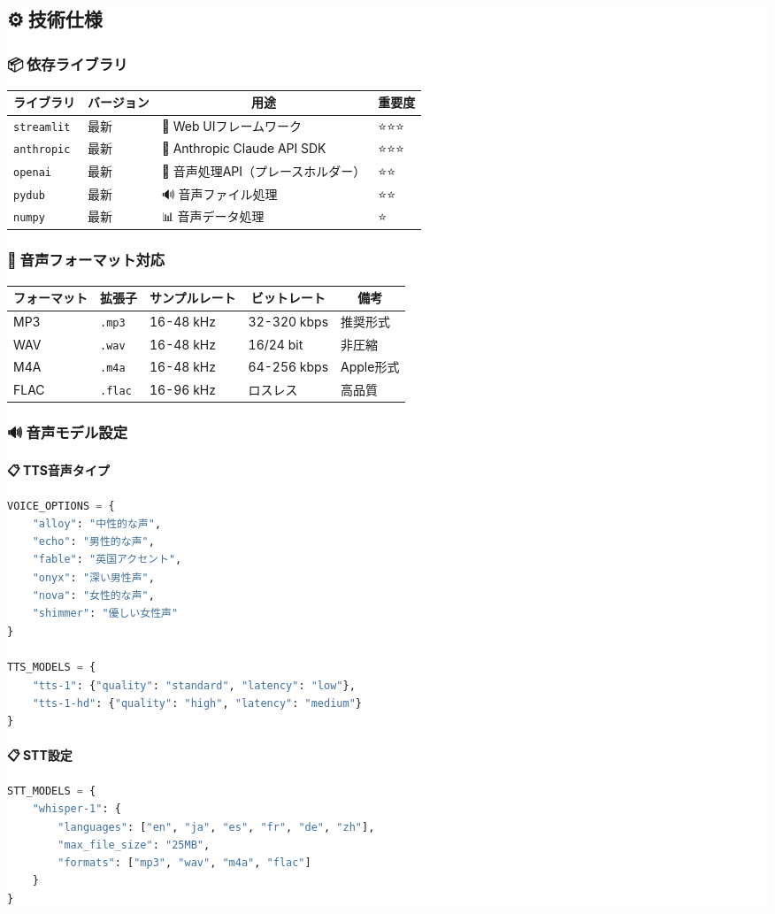 
## ⚙️ 技術仕様

### 📦 依存ライブラリ

| ライブラリ | バージョン | 用途 | 重要度 |
|-----------|-----------|------|---------|
| `streamlit` | 最新 | 🎨 Web UIフレームワーク | ⭐⭐⭐ |
| `anthropic` | 最新 | 🤖 Anthropic Claude API SDK | ⭐⭐⭐ |
| `openai` | 最新 | 🎤 音声処理API（プレースホルダー） | ⭐⭐ |
| `pydub` | 最新 | 🔊 音声ファイル処理 | ⭐⭐ |
| `numpy` | 最新 | 📊 音声データ処理 | ⭐ |

### 🎤 音声フォーマット対応

| フォーマット | 拡張子 | サンプルレート | ビットレート | 備考 |
|------------|--------|--------------|------------|------|
| MP3 | `.mp3` | 16-48 kHz | 32-320 kbps | 推奨形式 |
| WAV | `.wav` | 16-48 kHz | 16/24 bit | 非圧縮 |
| M4A | `.m4a` | 16-48 kHz | 64-256 kbps | Apple形式 |
| FLAC | `.flac` | 16-96 kHz | ロスレス | 高品質 |

### 🔊 音声モデル設定

#### 📋 TTS音声タイプ

```python
VOICE_OPTIONS = {
    "alloy": "中性的な声",
    "echo": "男性的な声",
    "fable": "英国アクセント",
    "onyx": "深い男性声",
    "nova": "女性的な声",
    "shimmer": "優しい女性声"
}

TTS_MODELS = {
    "tts-1": {"quality": "standard", "latency": "low"},
    "tts-1-hd": {"quality": "high", "latency": "medium"}
}
```

#### 📋 STT設定

```python
STT_MODELS = {
    "whisper-1": {
        "languages": ["en", "ja", "es", "fr", "de", "zh"],
        "max_file_size": "25MB",
        "formats": ["mp3", "wav", "m4a", "flac"]
    }
}
```
